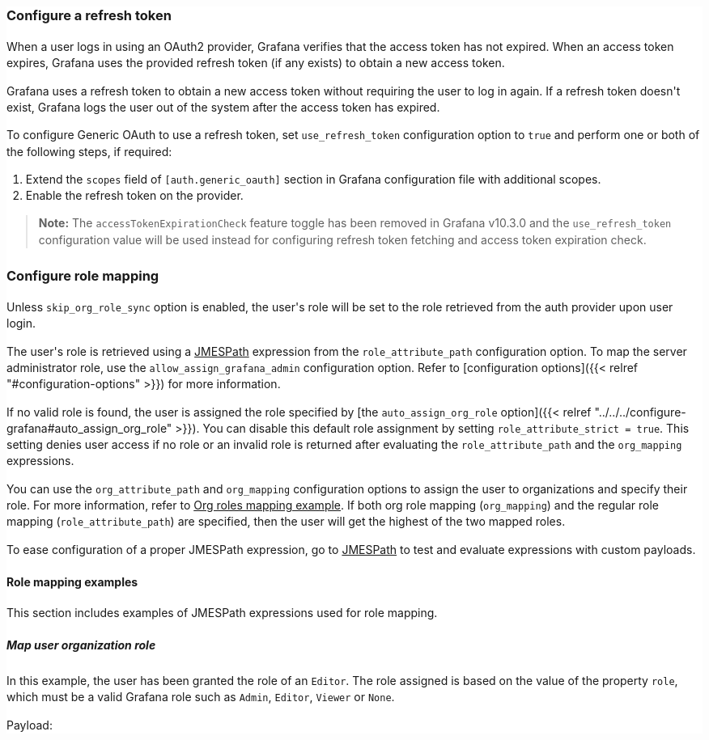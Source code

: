 ### Configure a refresh token

When a user logs in using an OAuth2 provider, Grafana verifies that the access token has not expired. When an access token expires, Grafana uses the provided refresh token (if any exists) to obtain a new access token.

Grafana uses a refresh token to obtain a new access token without requiring the user to log in again. If a refresh token doesn't exist, Grafana logs the user out of the system after the access token has expired.

To configure Generic OAuth to use a refresh token, set `use_refresh_token` configuration option to `true` and perform one or both of the following steps, if required:

1. Extend the `scopes` field of `[auth.generic_oauth]` section in Grafana configuration file with additional scopes.
1. Enable the refresh token on the provider.

> **Note:** The `accessTokenExpirationCheck` feature toggle has been removed in Grafana v10.3.0 and the `use_refresh_token` configuration value will be used instead for configuring refresh token fetching and access token expiration check.

### Configure role mapping

Unless `skip_org_role_sync` option is enabled, the user's role will be set to the role retrieved from the auth provider upon user login.

The user's role is retrieved using a [JMESPath](http://jmespath.org/examples.html) expression from the `role_attribute_path` configuration option.
To map the server administrator role, use the `allow_assign_grafana_admin` configuration option.
Refer to [configuration options]({{< relref "#configuration-options" >}}) for more information.

If no valid role is found, the user is assigned the role specified by [the `auto_assign_org_role` option]({{< relref "../../../configure-grafana#auto_assign_org_role" >}}).
You can disable this default role assignment by setting `role_attribute_strict = true`. This setting denies user access if no role or an invalid role is returned after evaluating the `role_attribute_path` and the `org_mapping` expressions.

You can use the `org_attribute_path` and `org_mapping` configuration options to assign the user to organizations and specify their role. For more information, refer to [Org roles mapping example](#org-roles-mapping-example). If both org role mapping (`org_mapping`) and the regular role mapping (`role_attribute_path`) are specified, then the user will get the highest of the two mapped roles.

To ease configuration of a proper JMESPath expression, go to [JMESPath](http://jmespath.org/) to test and evaluate expressions with custom payloads.

#### Role mapping examples

This section includes examples of JMESPath expressions used for role mapping.

##### Map user organization role

In this example, the user has been granted the role of an `Editor`. The role assigned is based on the value of the property `role`, which must be a valid Grafana role such as `Admin`, `Editor`, `Viewer` or `None`.

Payload:
